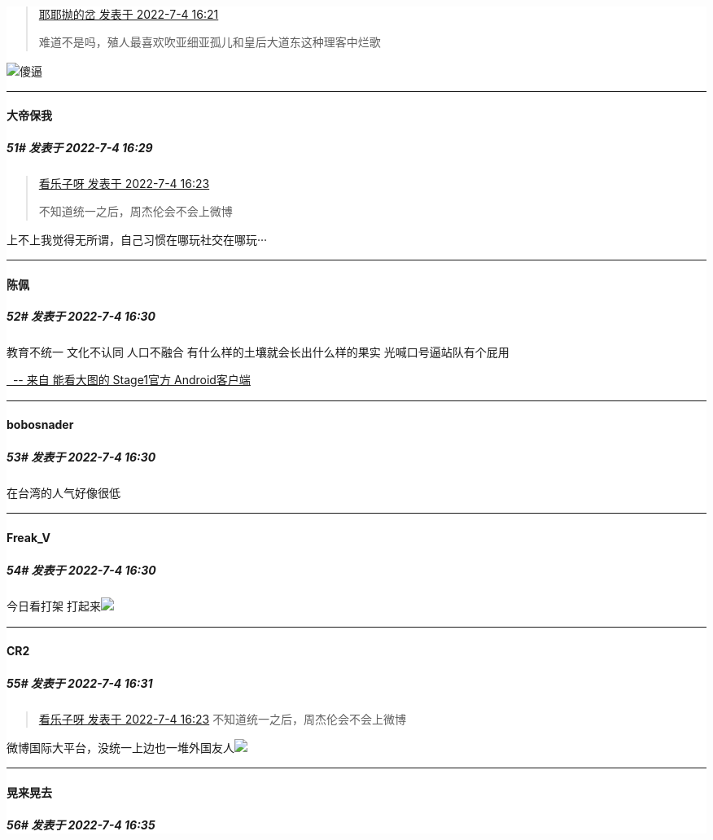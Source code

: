 <blockquote><a href="httphttps://bbs.saraba1st.com/2b/forum.php?mod=redirect&amp;goto=findpost&amp;pid=56521054&amp;ptid=2079348" target="_blank">耶耶抛的岔 发表于 2022-7-4 16:21</a>

难道不是吗，殖人最喜欢吹亚细亚孤儿和皇后大道东这种理客中烂歌</blockquote>
<img src="https://static.saraba1st.com/image/smiley/face2017/067.png" referrerpolicy="no-referrer">傻逼

*****

####  大帝保我  
##### 51#       发表于 2022-7-4 16:29

<blockquote><a href="httphttps://bbs.saraba1st.com/2b/forum.php?mod=redirect&amp;goto=findpost&amp;pid=56521087&amp;ptid=2079348" target="_blank">看乐子呀 发表于 2022-7-4 16:23</a>

不知道统一之后，周杰伦会不会上微博</blockquote>
上不上我觉得无所谓，自己习惯在哪玩社交在哪玩···

*****

####  陈佩  
##### 52#       发表于 2022-7-4 16:30

教育不统一 文化不认同 人口不融合 有什么样的土壤就会长出什么样的果实 光喊口号逼站队有个屁用

[  -- 来自 能看大图的 Stage1官方 Android客户端](https://www.coolapk.com/apk/140634)

*****

####  bobosnader  
##### 53#       发表于 2022-7-4 16:30

在台湾的人气好像很低

*****

####  Freak_V  
##### 54#       发表于 2022-7-4 16:30

今日看打架 打起来<img src="https://static.saraba1st.com/image/smiley/face2017/009.gif" referrerpolicy="no-referrer">

*****

####  CR2  
##### 55#       发表于 2022-7-4 16:31

<blockquote><a href="httphttps://bbs.saraba1st.com/2b/forum.php?mod=redirect&amp;goto=findpost&amp;pid=56521087&amp;ptid=2079348" target="_blank">看乐子呀 发表于 2022-7-4 16:23</a>
不知道统一之后，周杰伦会不会上微博</blockquote>
微博国际大平台，没统一上边也一堆外国友人<img src="https://static.saraba1st.com/image/smiley/face2017/002.png" referrerpolicy="no-referrer">

*****

####  晃来晃去  
##### 56#       发表于 2022-7-4 16:35
